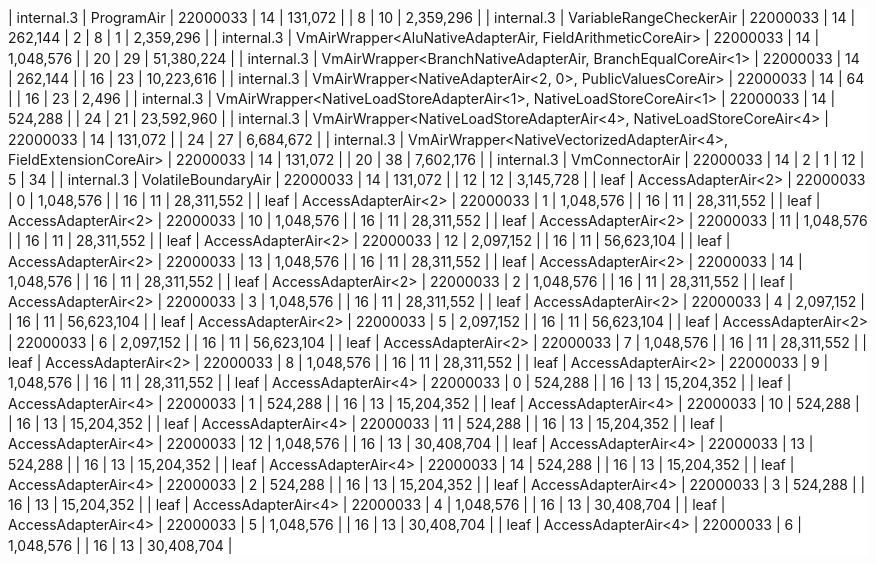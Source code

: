| internal.3 | ProgramAir | 22000033 | 14 | 131,072 |  | 8 | 10 | 2,359,296 | 
| internal.3 | VariableRangeCheckerAir | 22000033 | 14 | 262,144 | 2 | 8 | 1 | 2,359,296 | 
| internal.3 | VmAirWrapper<AluNativeAdapterAir, FieldArithmeticCoreAir> | 22000033 | 14 | 1,048,576 |  | 20 | 29 | 51,380,224 | 
| internal.3 | VmAirWrapper<BranchNativeAdapterAir, BranchEqualCoreAir<1> | 22000033 | 14 | 262,144 |  | 16 | 23 | 10,223,616 | 
| internal.3 | VmAirWrapper<NativeAdapterAir<2, 0>, PublicValuesCoreAir> | 22000033 | 14 | 64 |  | 16 | 23 | 2,496 | 
| internal.3 | VmAirWrapper<NativeLoadStoreAdapterAir<1>, NativeLoadStoreCoreAir<1> | 22000033 | 14 | 524,288 |  | 24 | 21 | 23,592,960 | 
| internal.3 | VmAirWrapper<NativeLoadStoreAdapterAir<4>, NativeLoadStoreCoreAir<4> | 22000033 | 14 | 131,072 |  | 24 | 27 | 6,684,672 | 
| internal.3 | VmAirWrapper<NativeVectorizedAdapterAir<4>, FieldExtensionCoreAir> | 22000033 | 14 | 131,072 |  | 20 | 38 | 7,602,176 | 
| internal.3 | VmConnectorAir | 22000033 | 14 | 2 | 1 | 12 | 5 | 34 | 
| internal.3 | VolatileBoundaryAir | 22000033 | 14 | 131,072 |  | 12 | 12 | 3,145,728 | 
| leaf | AccessAdapterAir<2> | 22000033 | 0 | 1,048,576 |  | 16 | 11 | 28,311,552 | 
| leaf | AccessAdapterAir<2> | 22000033 | 1 | 1,048,576 |  | 16 | 11 | 28,311,552 | 
| leaf | AccessAdapterAir<2> | 22000033 | 10 | 1,048,576 |  | 16 | 11 | 28,311,552 | 
| leaf | AccessAdapterAir<2> | 22000033 | 11 | 1,048,576 |  | 16 | 11 | 28,311,552 | 
| leaf | AccessAdapterAir<2> | 22000033 | 12 | 2,097,152 |  | 16 | 11 | 56,623,104 | 
| leaf | AccessAdapterAir<2> | 22000033 | 13 | 1,048,576 |  | 16 | 11 | 28,311,552 | 
| leaf | AccessAdapterAir<2> | 22000033 | 14 | 1,048,576 |  | 16 | 11 | 28,311,552 | 
| leaf | AccessAdapterAir<2> | 22000033 | 2 | 1,048,576 |  | 16 | 11 | 28,311,552 | 
| leaf | AccessAdapterAir<2> | 22000033 | 3 | 1,048,576 |  | 16 | 11 | 28,311,552 | 
| leaf | AccessAdapterAir<2> | 22000033 | 4 | 2,097,152 |  | 16 | 11 | 56,623,104 | 
| leaf | AccessAdapterAir<2> | 22000033 | 5 | 2,097,152 |  | 16 | 11 | 56,623,104 | 
| leaf | AccessAdapterAir<2> | 22000033 | 6 | 2,097,152 |  | 16 | 11 | 56,623,104 | 
| leaf | AccessAdapterAir<2> | 22000033 | 7 | 1,048,576 |  | 16 | 11 | 28,311,552 | 
| leaf | AccessAdapterAir<2> | 22000033 | 8 | 1,048,576 |  | 16 | 11 | 28,311,552 | 
| leaf | AccessAdapterAir<2> | 22000033 | 9 | 1,048,576 |  | 16 | 11 | 28,311,552 | 
| leaf | AccessAdapterAir<4> | 22000033 | 0 | 524,288 |  | 16 | 13 | 15,204,352 | 
| leaf | AccessAdapterAir<4> | 22000033 | 1 | 524,288 |  | 16 | 13 | 15,204,352 | 
| leaf | AccessAdapterAir<4> | 22000033 | 10 | 524,288 |  | 16 | 13 | 15,204,352 | 
| leaf | AccessAdapterAir<4> | 22000033 | 11 | 524,288 |  | 16 | 13 | 15,204,352 | 
| leaf | AccessAdapterAir<4> | 22000033 | 12 | 1,048,576 |  | 16 | 13 | 30,408,704 | 
| leaf | AccessAdapterAir<4> | 22000033 | 13 | 524,288 |  | 16 | 13 | 15,204,352 | 
| leaf | AccessAdapterAir<4> | 22000033 | 14 | 524,288 |  | 16 | 13 | 15,204,352 | 
| leaf | AccessAdapterAir<4> | 22000033 | 2 | 524,288 |  | 16 | 13 | 15,204,352 | 
| leaf | AccessAdapterAir<4> | 22000033 | 3 | 524,288 |  | 16 | 13 | 15,204,352 | 
| leaf | AccessAdapterAir<4> | 22000033 | 4 | 1,048,576 |  | 16 | 13 | 30,408,704 | 
| leaf | AccessAdapterAir<4> | 22000033 | 5 | 1,048,576 |  | 16 | 13 | 30,408,704 | 
| leaf | AccessAdapterAir<4> | 22000033 | 6 | 1,048,576 |  | 16 | 13 | 30,408,704 | 